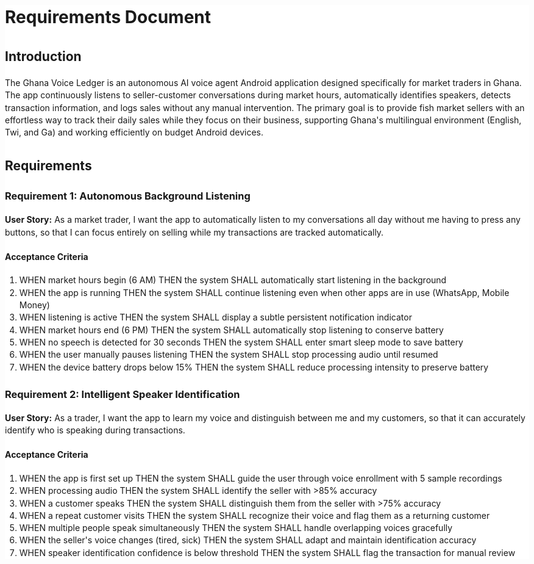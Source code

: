 # Requirements Document

## Introduction

The Ghana Voice Ledger is an autonomous AI voice agent Android application designed specifically for market traders in Ghana. The app continuously listens to seller-customer conversations during market hours, automatically identifies speakers, detects transaction information, and logs sales without any manual intervention. The primary goal is to provide fish market sellers with an effortless way to track their daily sales while they focus on their business, supporting Ghana's multilingual environment (English, Twi, and Ga) and working efficiently on budget Android devices.

## Requirements

### Requirement 1: Autonomous Background Listening

**User Story:** As a market trader, I want the app to automatically listen to my conversations all day without me having to press any buttons, so that I can focus entirely on selling while my transactions are tracked automatically.

#### Acceptance Criteria

1. WHEN market hours begin (6 AM) THEN the system SHALL automatically start listening in the background
2. WHEN the app is running THEN the system SHALL continue listening even when other apps are in use (WhatsApp, Mobile Money)
3. WHEN listening is active THEN the system SHALL display a subtle persistent notification indicator
4. WHEN market hours end (6 PM) THEN the system SHALL automatically stop listening to conserve battery
5. WHEN no speech is detected for 30 seconds THEN the system SHALL enter smart sleep mode to save battery
6. WHEN the user manually pauses listening THEN the system SHALL stop processing audio until resumed
7. WHEN the device battery drops below 15% THEN the system SHALL reduce processing intensity to preserve battery

### Requirement 2: Intelligent Speaker Identification

**User Story:** As a trader, I want the app to learn my voice and distinguish between me and my customers, so that it can accurately identify who is speaking during transactions.

#### Acceptance Criteria

1. WHEN the app is first set up THEN the system SHALL guide the user through voice enrollment with 5 sample recordings
2. WHEN processing audio THEN the system SHALL identify the seller with >85% accuracy
3. WHEN a customer speaks THEN the system SHALL distinguish them from the seller with >75% accuracy
4. WHEN a repeat customer visits THEN the system SHALL recognize their voice and flag them as a returning customer
5. WHEN multiple people speak simultaneously THEN the system SHALL handle overlapping voices gracefully
6. WHEN the seller's voice changes (tired, sick) THEN the system SHALL adapt and maintain identification accuracy
7. WHEN speaker identification confidence is below threshold THEN the system SHALL flag the transaction for manual review

